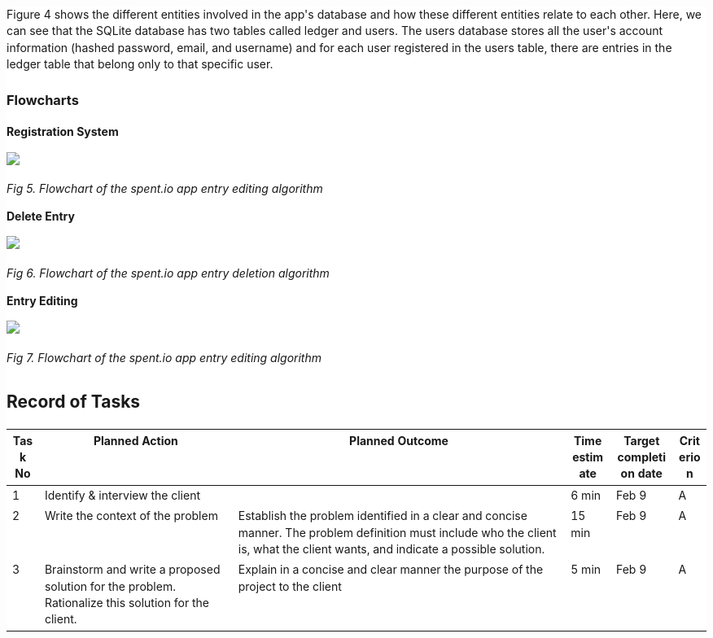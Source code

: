 Figure 4 shows the different entities involved in the app's database and how these different entities relate to each other. Here, we can see that the SQLite database has two tables called ledger and users. The users database stores all the user's account information (hashed password, email, and username) and for each user registered in the users table, there are entries in the ledger table that belong only to that specific user.


### Flowcharts
**Registration System**

![](src/media/fc_2.png)

*Fig 5. Flowchart of the spent.io app entry editing algorithm*


**Delete Entry** 


![](src/media/fc_3.jpg)


*Fig 6. Flowchart of the spent.io app entry deletion algorithm*

**Entry Editing**

![](src/media/fc_1.jpg)

*Fig 7. Flowchart of the spent.io app entry editing algorithm*



## Record of Tasks
| Task No | Planned Action                                                                                                                                                                                                                                                                                                                                                                                                                                                                                 | Planned Outcome                                                                                                                                                                                                                                                                                                                                                                                     | Time estimate | Target completion date | Criterion |
|---------|------------------------------------------------------------------------------------------------------------------------------------------------------------------------------------------------------------------------------------------------------------------------------------------------------------------------------------------------------------------------------------------------------------------------------------------------------------------------------------------------|-----------------------------------------------------------------------------------------------------------------------------------------------------------------------------------------------------------------------------------------------------------------------------------------------------------------------------------------------------------------------------------------------------|---------------|------------------------|-----------|
| 1       | Identify & interview the client                                                                                                                                                                                                                                                                                                                                                                                                                                                                |                                                                                                                                                                                                                                                                                                                                                                                                     | 6 min         | Feb 9                  | A         |
| 2       | Write the context of the problem                                                                                                                                                                                                                                                                                                                                                                                                                                                               | Establish the problem identified in a clear and concise manner. The problem definition must include who the client is, what the client wants, and indicate a possible solution.                                                                                                                                                                                                                     | 15 min        | Feb 9                  | A         |
| 3       | Brainstorm and write a proposed solution for the problem. Rationalize this solution for the client.                                                                                                                                                                                                                                                                                                                                                                                            | Explain in a concise and clear manner the purpose of the project to the client                                                                                                                                                                                                                                                                                                                      | 5 min         | Feb 9                  | A         |